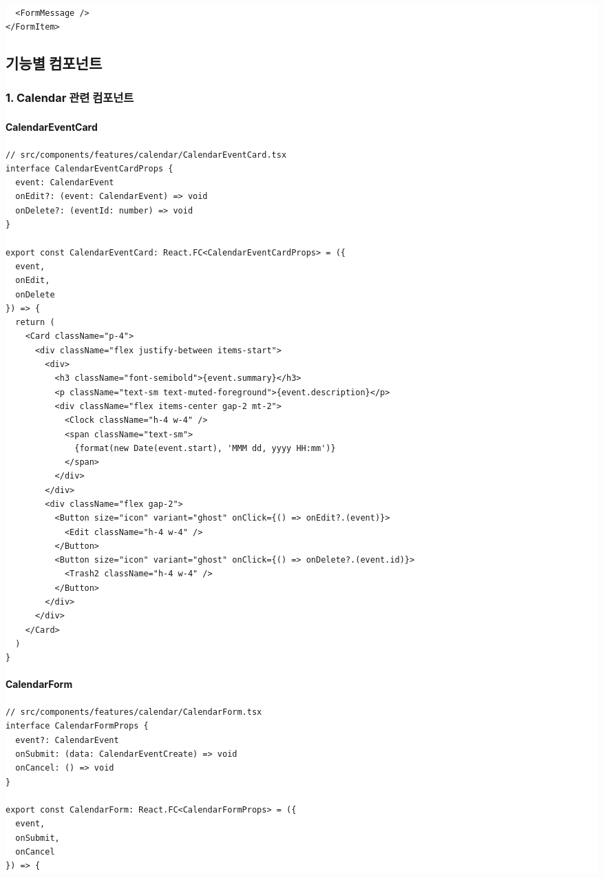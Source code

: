 ```tsx
  <FormMessage />
</FormItem>
```

## 기능별 컴포넌트

### 1. Calendar 관련 컴포넌트

#### CalendarEventCard
```tsx
// src/components/features/calendar/CalendarEventCard.tsx
interface CalendarEventCardProps {
  event: CalendarEvent
  onEdit?: (event: CalendarEvent) => void
  onDelete?: (eventId: number) => void
}

export const CalendarEventCard: React.FC<CalendarEventCardProps> = ({
  event,
  onEdit,
  onDelete
}) => {
  return (
    <Card className="p-4">
      <div className="flex justify-between items-start">
        <div>
          <h3 className="font-semibold">{event.summary}</h3>
          <p className="text-sm text-muted-foreground">{event.description}</p>
          <div className="flex items-center gap-2 mt-2">
            <Clock className="h-4 w-4" />
            <span className="text-sm">
              {format(new Date(event.start), 'MMM dd, yyyy HH:mm')}
            </span>
          </div>
        </div>
        <div className="flex gap-2">
          <Button size="icon" variant="ghost" onClick={() => onEdit?.(event)}>
            <Edit className="h-4 w-4" />
          </Button>
          <Button size="icon" variant="ghost" onClick={() => onDelete?.(event.id)}>
            <Trash2 className="h-4 w-4" />
          </Button>
        </div>
      </div>
    </Card>
  )
}
```

#### CalendarForm
```tsx
// src/components/features/calendar/CalendarForm.tsx
interface CalendarFormProps {
  event?: CalendarEvent
  onSubmit: (data: CalendarEventCreate) => void
  onCancel: () => void
}

export const CalendarForm: React.FC<CalendarFormProps> = ({
  event,
  onSubmit,
  onCancel
}) => {
```